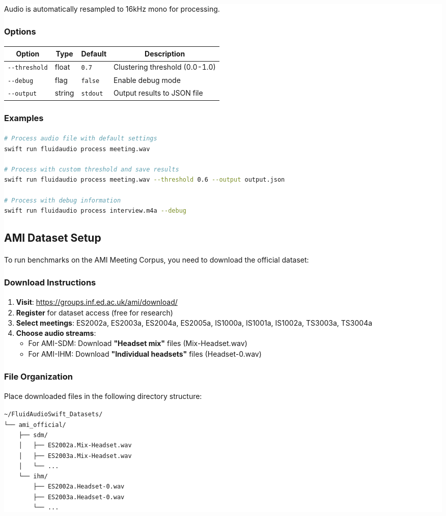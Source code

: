Audio is automatically resampled to 16kHz mono for processing.

### Options

| Option | Type | Default | Description |
|--------|------|---------|-------------|
| `--threshold` | float | `0.7` | Clustering threshold (0.0-1.0) |
| `--debug` | flag | `false` | Enable debug mode |
| `--output` | string | `stdout` | Output results to JSON file |

### Examples

```bash
# Process audio file with default settings
swift run fluidaudio process meeting.wav

# Process with custom threshold and save results
swift run fluidaudio process meeting.wav --threshold 0.6 --output output.json

# Process with debug information
swift run fluidaudio process interview.m4a --debug
```

## AMI Dataset Setup

To run benchmarks on the AMI Meeting Corpus, you need to download the official dataset:

### Download Instructions

1. **Visit**: https://groups.inf.ed.ac.uk/ami/download/
2. **Register** for dataset access (free for research)
3. **Select meetings**: ES2002a, ES2003a, ES2004a, ES2005a, IS1000a, IS1001a, IS1002a, TS3003a, TS3004a
4. **Choose audio streams**:
   - For AMI-SDM: Download **"Headset mix"** files (Mix-Headset.wav)
   - For AMI-IHM: Download **"Individual headsets"** files (Headset-0.wav)

### File Organization

Place downloaded files in the following directory structure:

```
~/FluidAudioSwift_Datasets/
└── ami_official/
    ├── sdm/
    │   ├── ES2002a.Mix-Headset.wav
    │   ├── ES2003a.Mix-Headset.wav
    │   └── ...
    └── ihm/
        ├── ES2002a.Headset-0.wav
        ├── ES2003a.Headset-0.wav
        └── ...
```
